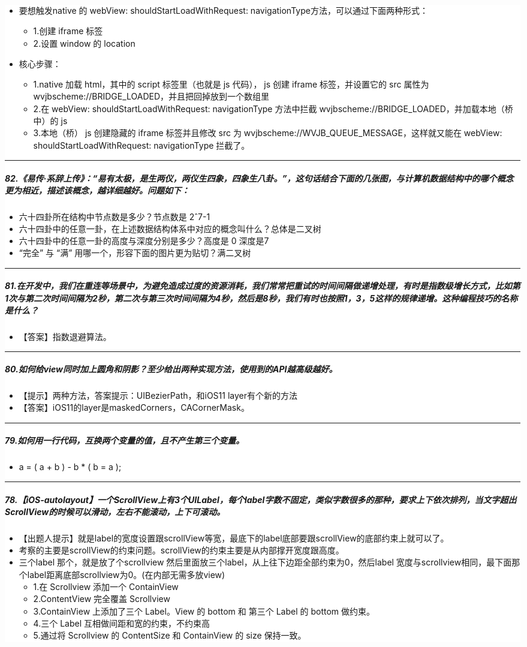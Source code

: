 * 要想触发native 的 webView: shouldStartLoadWithRequest: navigationType方法，可以通过下面两种形式：
	* 1.创建 iframe 标签
	* 2.设置 window 的 location

* 核心步骤：
	* 1.native 加载 html，其中的 script 标签里（也就是 js 代码）， js 创建 iframe 标签，并设置它的 src 属性为 wvjbscheme://BRIDGE_LOADED，并且把回掉放到一个数组里
	* 2.在 webView: shouldStartLoadWithRequest: navigationType 方法中拦截 wvjbscheme://BRIDGE_LOADED，并加载本地（桥中）的 js
	* 3.本地（桥） js 创建隐藏的 iframe 标签并且修改 src 为  wvjbscheme://WVJB_QUEUE_MESSAGE，这样就又能在 webView: shouldStartLoadWithRequest: navigationType 拦截了。

---

##### 82.《易传·系辞上传》：“易有太极，是生两仪，两仪生四象，四象生八卦。”，这句话结合下面的几张图，与计算机数据结构中的哪个概念更为相近，描述该概念，越详细越好。问题如下：
* 六十四卦所在结构中节点数是多少？节点数是 2ˆ7-1
* 六十四卦中的任意一卦，在上述数据结构体系中对应的概念叫什么？总体是二叉树
* 六十四卦中的任意一卦的高度与深度分别是多少？高度是 0 深度是7
* “完全” 与 “满” 用哪一个，形容下面的图片更为贴切？满二叉树

---

##### 81.在开发中，我们在重连等场景中，为避免造成过度的资源消耗，我们常常把重试的时间间隔做递增处理，有时是指数级增长方式，比如第1次与第二次时间间隔为2秒，第二次与第三次时间间隔为4秒，然后是8秒，我们有时也按照1，3，5这样的规律递增。这种编程技巧的名称是什么？
* 【答案】指数退避算法。

---

##### 80.如何给view同时加上圆角和阴影？至少给出两种实现方法，使用到的API越高级越好。
* 【提示】两种方法，答案提示：UIBezierPath，和iOS11 layer有个新的方法
* 【答案】iOS11的layer是maskedCorners，CACornerMask。

---

##### 79.如何用一行代码，互换两个变量的值，且不产生第三个变量。
* a = ( a + b ) - b * ( b = a );

---

##### 78.【iOS-autolayout】一个ScrollView上有3个UILabel，每个label字数不固定，类似字数很多的那种，要求上下依次排列，当文字超出ScrollView的时候可以滑动，左右不能滚动，上下可滚动。

* 【出题人提示】就是label的宽度设置跟scrollView等宽，最底下的label底部要跟scrollView的底部约束上就可以了。
* 考察的主要是scrollView的约束问题。scrollView的约束主要是从内部撑开宽度跟高度。
* 三个label 那个，就是放了个scrollview 然后里面放三个label，从上往下边距全部约束为0，然后label 宽度与scrollview相同，最下面那个label距离底部scrollview为0。(在内部无需多放view)
	* 1.在 Scrollview 添加⼀个 ContainView
	* 2.ContentView 完全覆盖 Scrollview
	* 3.ContainView 上添加了三个 Label。View 的 bottom 和 第三个 Label 的 bottom 做约束。
	* 4.三个 Label 互相做间距和宽的约束，不约束⾼
	* 5.通过将 Scrollview 的 ContentSize 和 ContainView 的 size 保持⼀致。
